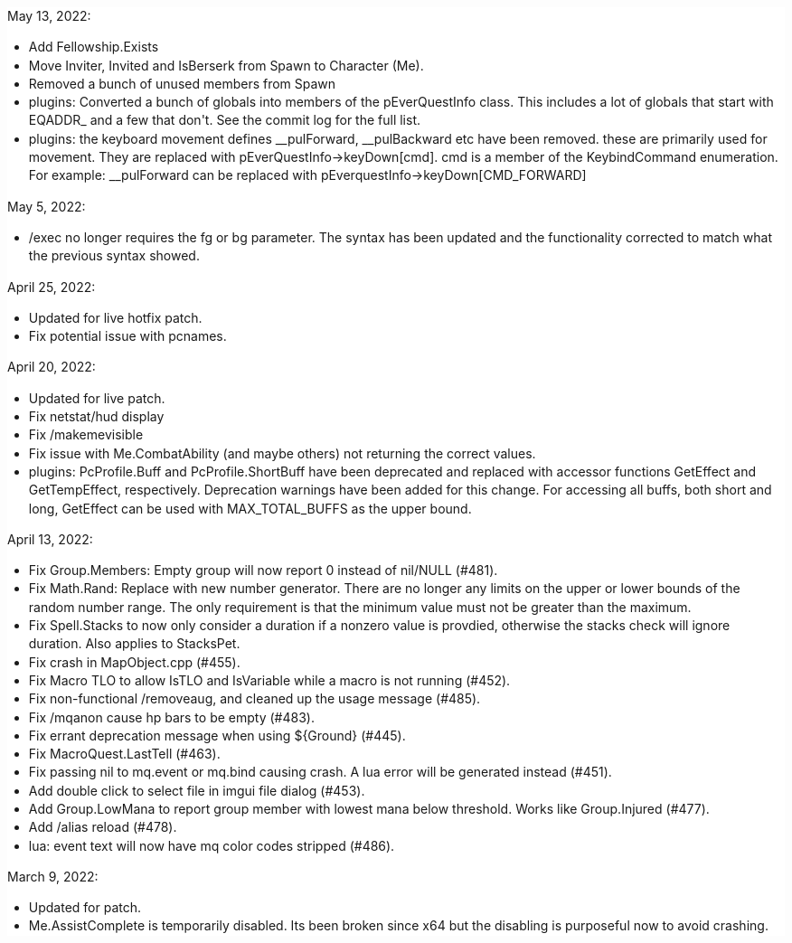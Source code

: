 May 13, 2022:
- Add Fellowship.Exists
- Move Inviter, Invited and IsBerserk from Spawn to Character (Me).
- Removed a bunch of unused members from Spawn
- plugins: Converted a bunch of globals into members of the pEverQuestInfo class. This
  includes a lot of globals that start with EQADDR_ and a few that don't. See the commit
  log for the full list.
- plugins: the keyboard movement defines __pulForward, __pulBackward etc have been removed.
  these are primarily used for movement. They are replaced with pEverQuestInfo->keyDown[cmd].
  cmd is a member of the KeybindCommand enumeration. For example: __pulForward can be replaced
  with pEverquestInfo->keyDown[CMD_FORWARD]

May 5, 2022:
- /exec no longer requires the fg or bg parameter.  The syntax has been updated and
  the functionality corrected to match what the previous syntax showed.

April 25, 2022:
- Updated for live hotfix patch.
- Fix potential issue with pcnames.

April 20, 2022:
- Updated for live patch.
- Fix netstat/hud display
- Fix /makemevisible
- Fix issue with Me.CombatAbility (and maybe others) not returning the correct values.
- plugins: PcProfile.Buff and PcProfile.ShortBuff have been deprecated and replaced with
  accessor functions GetEffect and GetTempEffect, respectively. Deprecation warnings have
  been added for this change. For accessing all buffs, both short and long, GetEffect can
  be used with MAX_TOTAL_BUFFS as the upper bound.

April 13, 2022:
- Fix Group.Members: Empty group will now report 0 instead of nil/NULL (#481).
- Fix Math.Rand: Replace with new number generator. There are no longer any limits on the
  upper or lower bounds of the random number range. The only requirement is that the
  minimum value must not be greater than the maximum.
- Fix Spell.Stacks to now only consider a duration if a nonzero value is provdied,
  otherwise the stacks check will ignore duration. Also applies to StacksPet.
- Fix crash in MapObject.cpp (#455).
- Fix Macro TLO to allow IsTLO and IsVariable while a macro is not running (#452).
- Fix non-functional /removeaug, and cleaned up the usage message (#485).
- Fix /mqanon cause hp bars to be empty (#483).
- Fix errant deprecation message when using ${Ground} (#445).
- Fix MacroQuest.LastTell (#463).
- Fix passing nil to mq.event or mq.bind causing crash. A lua error will be generated instead (#451).
- Add double click to select file in imgui file dialog (#453).
- Add Group.LowMana to report group member with lowest mana below threshold. Works like
  Group.Injured (#477).
- Add /alias reload (#478).
- lua: event text will now have mq color codes stripped (#486).

March 9, 2022:
- Updated for patch.
- Me.AssistComplete is temporarily disabled. Its been broken since x64 but
  the disabling is purposeful now to avoid crashing.
